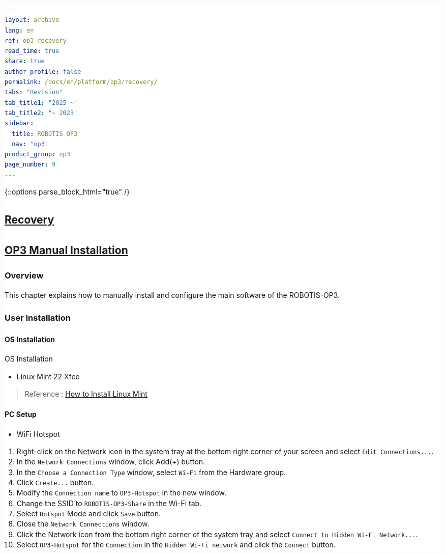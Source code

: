 ```yaml
---
layout: archive
lang: en
ref: op3_recovery
read_time: true
share: true
author_profile: false
permalink: /docs/en/platform/op3/recovery/
tabs: "Revision"
tab_title1: "2025 ~"
tab_title2: "~ 2023"
sidebar:
  title: ROBOTIS OP3
  nav: "op3"
product_group: op3
page_number: 9
---
```


<style>body {counter-reset: h1 8 !important;}</style>

{::options parse_block_html="true" /}
<section data-id="{{ page.tab_title1 }}" class="tab_contents">

# [Recovery](#recovery)

## [OP3 Manual Installation](#op3-manual-installation)

### Overview
This chapter explains how to manually install and configure the main software of the ROBOTIS-OP3.

### User Installation  

#### OS Installation  
  OS Installation  
 - Linux Mint 22 Xfce
  > Reference : [How to Install Linux Mint]

#### PC Setup
- WiFi Hotspot
 1. Right-click on the Network icon in the system tray at the bottom right corner of your screen and select `Edit Connections...`.
 2. In the `Network Connections` window, click Add(+) button.
 3. In the `Choose a Connection Type` window, select `Wi-Fi` from the Hardware group.
 4. Click `Create...` button.
 5. Modify the `Connection name` to `OP3-Hotspot` in the new window.
 6. Change the SSID to `ROBOTIS-OP3-Share` in the Wi-Fi tab.
 7. Select `Hotspot` Mode and click `Save` button.
 8. Close the `Network Connections` window.
 9. Click the Network icon from the bottom right corner of the system tray and select `Connect to Hidden Wi-Fi Network...`.
 10. Select `OP3-Hotspot` for the `Connection` in the `Hidden Wi-Fi network` and click the `Connect` button.


[How to Install Linux Mint]: https://linuxmint-installation-guide.readthedocs.io/en/latest/index.html
[ROS Installation]: /docs/en/platform/common/op3_robot_operating_system/#how-to-install-ros
[ROS Environment and Network Settings]: /docs/en/platform/common/op3_robot_operating_system/#setup
[Setting for automatic startup]: /docs/en/platform/op3/getting_started/#how-to-kill-the-demo-program
[sourceforge.net]: https://sourceforge.net/projects/darwinop/files/Software/Main%20Controller/Recovery%20USB/
[humanoid_navigation]: /docs/en/platform/thormang3/thormang3_ros_packages/#humanoid_navigation
[How to Use the Web Setting Tool]: /docs/en/platform/op3/tutorials/#how-to-use-web-setting-tool
[Running the demo at the startup]: /docs/en/platform/op3/getting_started/#running-the-demo-at-startup
[https://github.com/sbpl/sbpl]: https://github.com/sbpl/sbpl
[rosbridge_server]: http://wiki.ros.org/rosbridge_server
[web_video_server]: http://wiki.ros.org/web_video_server
[DYNAMIXEL SDK]: /docs/en/software/robotis_framework_packages/#dynamixelsdk
[ROBOTIS-Framework]: /docs/en/software/robotis_framework_packages/#robotis-framework
[ROBOTIS-Framework-msgs]: /docs/en/software/robotis_framework_packages/#robotis-framework-msgs
[ROBOTIS-Math]: /docs/en/platform/common/robotis_math/#robotis-math
[e-manual]: /docs/en/platform/op3/recovery/#recovery-of-robotis-op3
[ROBOTIS-OP3]: /docs/en/platform/op3/robotis_ros_packages/#robotis-op3
[ROBOTIS-OP3-Common]: /docs/en/platform/op3/robotis_ros_packages/#robotis-op3-common
[ROBOTIS-OP3-Demo]: /docs/en/platform/op3/robotis_ros_packages/#robotis-op3-demo
[ROBOTIS-OP3-msgs]: /docs/en/platform/op3/robotis_ros_packages/#robotis-op3-msgs
[ROBOTIS-OP3-Tools]: /docs/en/platform/op3/robotis_ros_packages/#robotis-op3-tools
